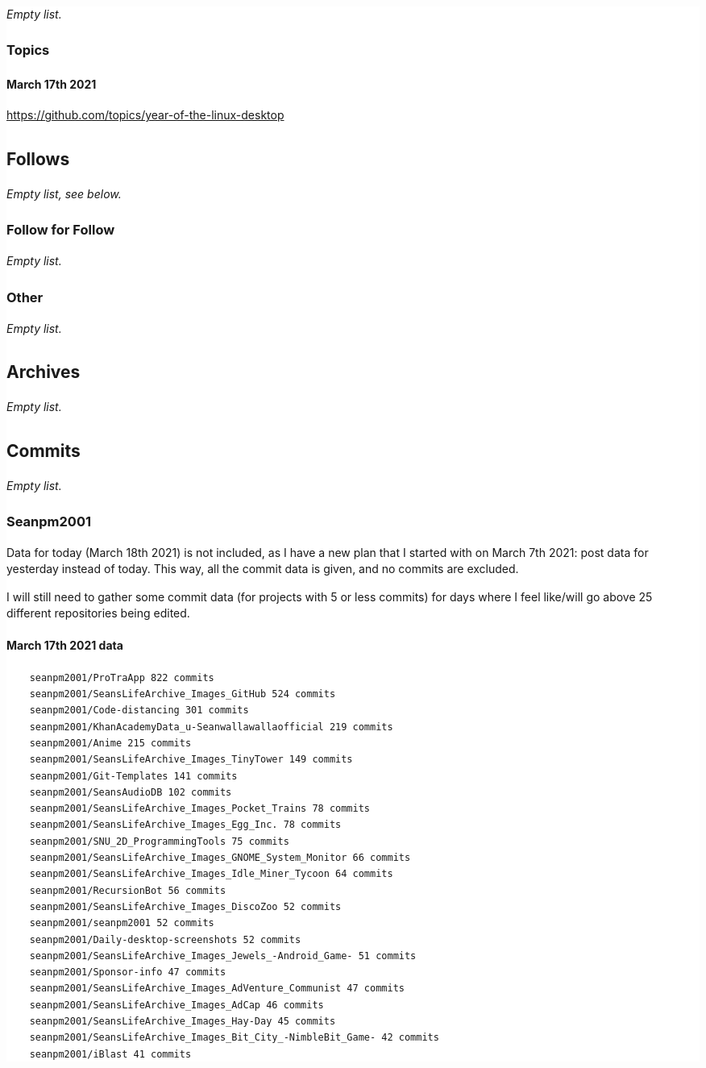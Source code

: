 _Empty list._

### Topics

#### March 17th 2021

https://github.com/topics/year-of-the-linux-desktop

## Follows

_Empty list, see below._

### Follow for Follow

_Empty list._

### Other

_Empty list._

## Archives

_Empty list._

## Commits

_Empty list._

### Seanpm2001



Data for today (March 18th 2021) is not included, as I have a new plan that I started with on March 7th 2021: post data for yesterday instead of today. This way, all the commit data is given, and no commits are excluded.

I will still need to gather some commit data (for projects with 5 or less commits) for days where I feel like/will go above 25 different repositories being edited.

#### March 17th 2021 data

```github-calendar:daily
    seanpm2001/ProTraApp 822 commits
    seanpm2001/SeansLifeArchive_Images_GitHub 524 commits
    seanpm2001/Code-distancing 301 commits
    seanpm2001/KhanAcademyData_u-Seanwallawallaofficial 219 commits
    seanpm2001/Anime 215 commits
    seanpm2001/SeansLifeArchive_Images_TinyTower 149 commits
    seanpm2001/Git-Templates 141 commits
    seanpm2001/SeansAudioDB 102 commits
    seanpm2001/SeansLifeArchive_Images_Pocket_Trains 78 commits
    seanpm2001/SeansLifeArchive_Images_Egg_Inc. 78 commits
    seanpm2001/SNU_2D_ProgrammingTools 75 commits
    seanpm2001/SeansLifeArchive_Images_GNOME_System_Monitor 66 commits
    seanpm2001/SeansLifeArchive_Images_Idle_Miner_Tycoon 64 commits
    seanpm2001/RecursionBot 56 commits
    seanpm2001/SeansLifeArchive_Images_DiscoZoo 52 commits
    seanpm2001/seanpm2001 52 commits
    seanpm2001/Daily-desktop-screenshots 52 commits
    seanpm2001/SeansLifeArchive_Images_Jewels_-Android_Game- 51 commits
    seanpm2001/Sponsor-info 47 commits
    seanpm2001/SeansLifeArchive_Images_AdVenture_Communist 47 commits
    seanpm2001/SeansLifeArchive_Images_AdCap 46 commits
    seanpm2001/SeansLifeArchive_Images_Hay-Day 45 commits
    seanpm2001/SeansLifeArchive_Images_Bit_City_-NimbleBit_Game- 42 commits
    seanpm2001/iBlast 41 commits
```